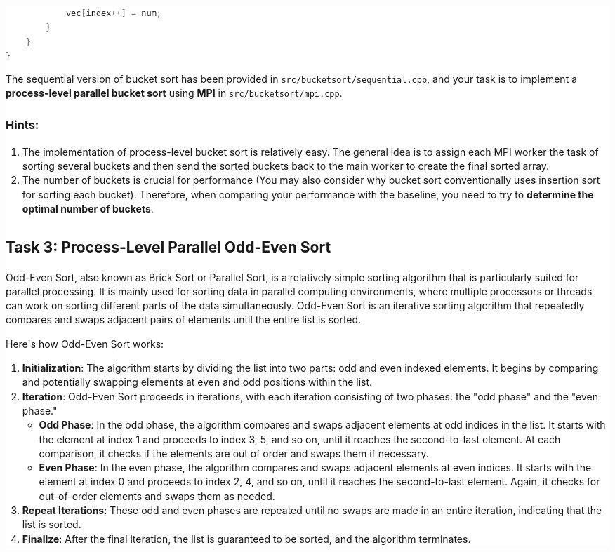 ```c++
            vec[index++] = num;
        }
    }
}
```

The sequential version of bucket sort has been provided in `src/bucketsort/sequential.cpp`, and your task is to implement a **process-level parallel bucket sort** using **MPI** in `src/bucketsort/mpi.cpp`.

### Hints:

1. The implementation of process-level bucket sort is relatively easy. The general idea is to assign each MPI worker the task of sorting several buckets and then send the sorted buckets back to the main worker to create the final sorted array.
2. The number of buckets is crucial for performance (You may also consider why bucket sort conventionally uses insertion sort for sorting each bucket). Therefore, when comparing your performance with the baseline, you need to try to **determine the optimal number of buckets**.

## Task 3: Process-Level Parallel Odd-Even Sort

Odd-Even Sort, also known as Brick Sort or Parallel Sort, is a relatively simple sorting algorithm that is particularly suited for parallel processing. It is mainly used for sorting data in parallel computing environments, where multiple processors or threads can work on sorting different parts of the data simultaneously. Odd-Even Sort is an iterative sorting algorithm that repeatedly compares and swaps adjacent pairs of elements until the entire list is sorted.

Here's how Odd-Even Sort works:

1. **Initialization**: The algorithm starts by dividing the list into two parts: odd and even indexed elements. It begins by comparing and potentially swapping elements at even and odd positions within the list.
2. **Iteration**: Odd-Even Sort proceeds in iterations, with each iteration consisting of two phases: the "odd phase" and the "even phase."
   - **Odd Phase**: In the odd phase, the algorithm compares and swaps adjacent elements at odd indices in the list. It starts with the element at index 1 and proceeds to index 3, 5, and so on, until it reaches the second-to-last element. At each comparison, it checks if the elements are out of order and swaps them if necessary.
   - **Even Phase**: In the even phase, the algorithm compares and swaps adjacent elements at even indices. It starts with the element at index 0 and proceeds to index 2, 4, and so on, until it reaches the second-to-last element. Again, it checks for out-of-order elements and swaps them as needed.
3. **Repeat Iterations**: These odd and even phases are repeated until no swaps are made in an entire iteration, indicating that the list is sorted.
4. **Finalize**: After the final iteration, the list is guaranteed to be sorted, and the algorithm terminates.
